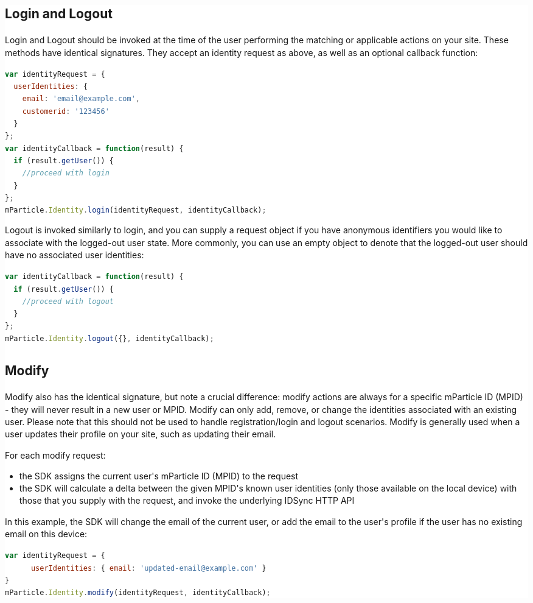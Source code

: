 ## Login and Logout

Login and Logout should be invoked at the time of the user performing the matching or applicable actions on your site. These methods have identical signatures. They accept an identity request as above, as well as an optional callback function:

```javascript
var identityRequest = {
  userIdentities: {
    email: 'email@example.com',
    customerid: '123456'    
  }
};
var identityCallback = function(result) { 
  if (result.getUser()) { 
    //proceed with login 
  } 
};
mParticle.Identity.login(identityRequest, identityCallback);
```

Logout is invoked similarly to login, and you can supply a request object if you have anonymous identifiers you would like to associate with the logged-out user state. More commonly, you can use an empty object to denote that the logged-out user should have no associated user identities:

```javascript
var identityCallback = function(result) { 
  if (result.getUser()) { 
    //proceed with logout 
  } 
};
mParticle.Identity.logout({}, identityCallback);
```

## Modify

Modify also has the identical signature, but note a crucial difference: modify actions are always for a specific mParticle ID (MPID) - they will never result in a new user or MPID. Modify can only add, remove, or change the identities associated with an existing user. Please note that this should not be used to handle registration/login and logout scenarios. Modify is generally used when a user updates their profile on your site, such as updating their email.

For each modify request:
- the SDK assigns the current user's mParticle ID (MPID) to the request
- the SDK will calculate a delta between the given MPID's known user identities (only those available on the local device) with those that you supply with the request, and invoke the underlying IDSync HTTP API

In this example, the SDK will change the email of the current user, or add the email to the user's profile if the user has no existing email on this device:

```javascript
var identityRequest = {
      userIdentities: { email: 'updated-email@example.com' }
}
mParticle.Identity.modify(identityRequest, identityCallback);
```
